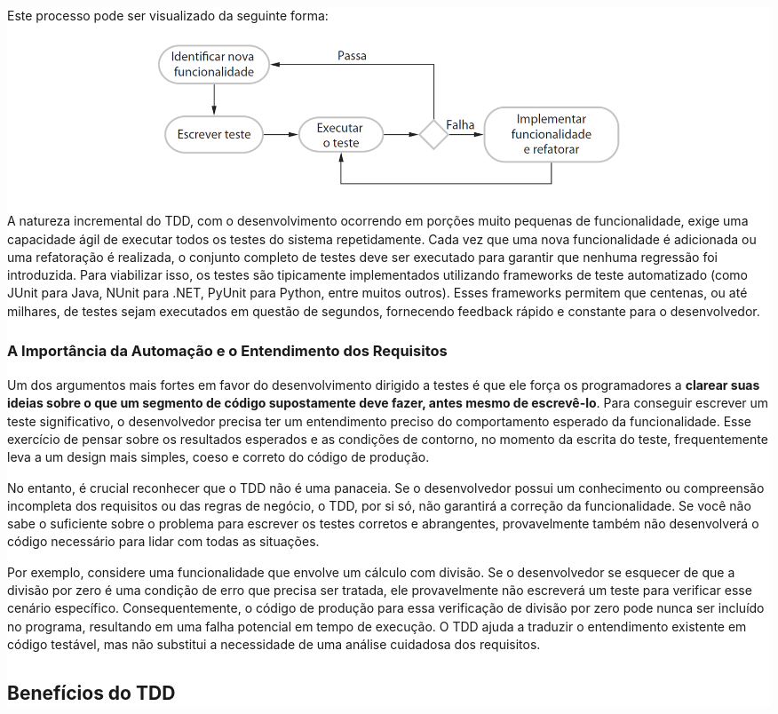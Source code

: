 Este processo pode ser visualizado da seguinte forma:

<div align="center">
  <img width="540px" src="./img/17-ciclo-do-tdd.png">
</div>

A natureza incremental do TDD, com o desenvolvimento ocorrendo em porções muito pequenas de funcionalidade, exige uma capacidade ágil de executar todos os testes do sistema repetidamente. Cada vez que uma nova funcionalidade é adicionada ou uma refatoração é realizada, o conjunto completo de testes deve ser executado para garantir que nenhuma regressão foi introduzida. Para viabilizar isso, os testes são tipicamente implementados utilizando frameworks de teste automatizado (como JUnit para Java, NUnit para .NET, PyUnit para Python, entre muitos outros). Esses frameworks permitem que centenas, ou até milhares, de testes sejam executados em questão de segundos, fornecendo feedback rápido e constante para o desenvolvedor.

### A Importância da Automação e o Entendimento dos Requisitos

Um dos argumentos mais fortes em favor do desenvolvimento dirigido a testes é que ele força os programadores a **clarear suas ideias sobre o que um segmento de código supostamente deve fazer, antes mesmo de escrevê-lo**. Para conseguir escrever um teste significativo, o desenvolvedor precisa ter um entendimento preciso do comportamento esperado da funcionalidade. Esse exercício de pensar sobre os resultados esperados e as condições de contorno, no momento da escrita do teste, frequentemente leva a um design mais simples, coeso e correto do código de produção.

No entanto, é crucial reconhecer que o TDD não é uma panaceia. Se o desenvolvedor possui um conhecimento ou compreensão incompleta dos requisitos ou das regras de negócio, o TDD, por si só, não garantirá a correção da funcionalidade. Se você não sabe o suficiente sobre o problema para escrever os testes corretos e abrangentes, provavelmente também não desenvolverá o código necessário para lidar com todas as situações.

Por exemplo, considere uma funcionalidade que envolve um cálculo com divisão. Se o desenvolvedor se esquecer de que a divisão por zero é uma condição de erro que precisa ser tratada, ele provavelmente não escreverá um teste para verificar esse cenário específico. Consequentemente, o código de produção para essa verificação de divisão por zero pode nunca ser incluído no programa, resultando em uma falha potencial em tempo de execução. O TDD ajuda a traduzir o entendimento existente em código testável, mas não substitui a necessidade de uma análise cuidadosa dos requisitos.

## Benefícios do TDD
